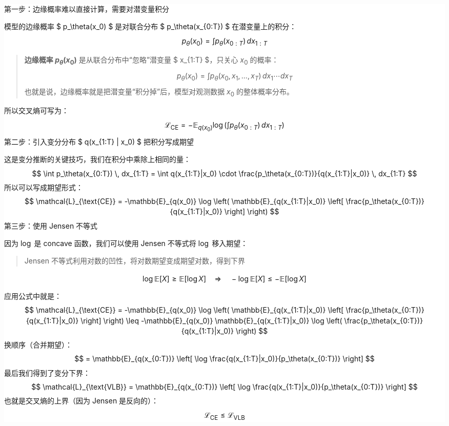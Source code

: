 第一步：边缘概率难以直接计算，需要对潜变量积分

模型的边缘概率  $ p_\theta(x_0) $ 是对联合分布 $ p_\theta(x_{0:T}) $ 在潜变量上的积分：
$$
p_\theta(x_0) = \int p_\theta(x_{0:T}) \, dx_{1:T}
$$

> **边缘概率 $p_\theta(x_0)$** 是从联合分布中“忽略”潜变量 $ x_{1:T} $，只关心 $x_0$ 的概率：
> $$
> p_\theta(x_0) = \int p_\theta(x_0, x_1, \dots, x_T) \, dx_1 \cdots dx_T
> $$
> 也就是说，边缘概率就是把潜变量“积分掉”后，模型对观测数据 $x_0$ 的整体概率分布。

所以交叉熵可写为：
$$
\mathcal{L}_{\text{CE}} = -\mathbb{E}_{q(x_0)} \log \left( \int p_\theta(x_{0:T}) \, dx_{1:T} \right)
$$
第二步：引入变分分布 $ q(x_{1:T} | x_0) $ 把积分写成期望

这是变分推断的关键技巧，我们在积分中乘除上相同的量：
$$
\int p_\theta(x_{0:T}) \, dx_{1:T} = \int q(x_{1:T}|x_0) \cdot \frac{p_\theta(x_{0:T})}{q(x_{1:T}|x_0)} \, dx_{1:T}
$$
所以可以写成期望形式：
$$
\mathcal{L}_{\text{CE}} = -\mathbb{E}_{q(x_0)} \log \left( \mathbb{E}_{q(x_{1:T}|x_0)} \left[ \frac{p_\theta(x_{0:T})}{q(x_{1:T}|x_0)} \right] \right)
$$
第三步：使用 Jensen 不等式

因为 $\log$ 是 concave 函数，我们可以使用 Jensen 不等式将 $\log$ 移入期望：

> Jensen 不等式利用对数的凹性，将对数期望变成期望对数，得到下界

$$
\log \mathbb{E}[X] \geq \mathbb{E}[\log X] \quad \Rightarrow \quad -\log \mathbb{E}[X] \leq - \mathbb{E}[\log X]
$$

应用公式中就是：
$$
\mathcal{L}_{\text{CE}} = -\mathbb{E}_{q(x_0)} \log \left( \mathbb{E}_{q(x_{1:T}|x_0)} \left[ \frac{p_\theta(x_{0:T})}{q(x_{1:T}|x_0)} \right] \right) 
\leq -\mathbb{E}_{q(x_0)} \mathbb{E}_{q(x_{1:T}|x_0)} \log \left( \frac{p_\theta(x_{0:T})}{q(x_{1:T}|x_0)} \right)
$$
换顺序（合并期望）：
$$
= \mathbb{E}_{q(x_{0:T})} \left[ \log \frac{q(x_{1:T}|x_0)}{p_\theta(x_{0:T})} \right]
$$
最后我们得到了变分下界：
$$
\mathcal{L}_{\text{VLB}} = \mathbb{E}_{q(x_{0:T})} \left[ \log \frac{q(x_{1:T}|x_0)}{p_\theta(x_{0:T})} \right]
$$
也就是交叉熵的上界（因为 Jensen 是反向的）：
$$
\mathcal{L}_{\text{CE}} \leq \mathcal{L}_{\text{VLB}}
$$
